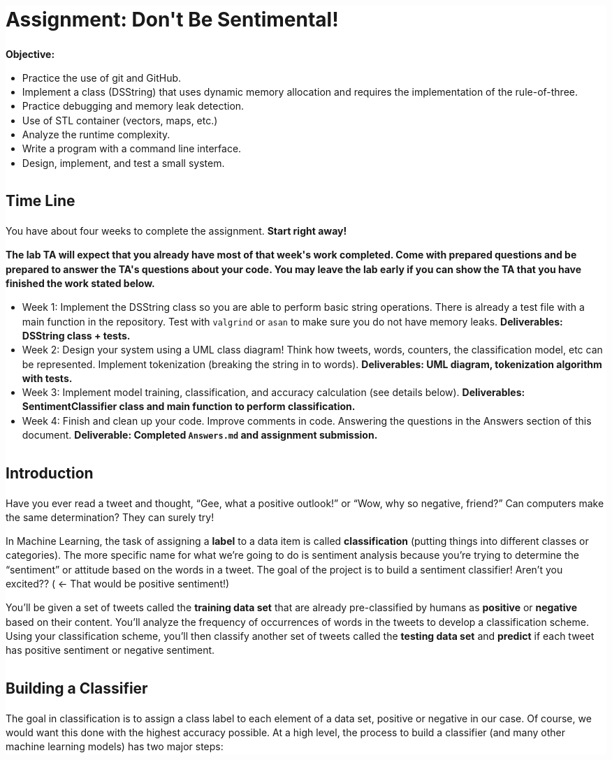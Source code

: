 # Assignment: Don't Be Sentimental!

**Objective:** 

* Practice the use of git and GitHub.
* Implement a class (DSString) that uses dynamic memory allocation and requires the implementation of the rule-of-three.
* Practice debugging and memory leak detection.
* Use of STL container (vectors, maps, etc.)
* Analyze the runtime complexity.
* Write a program with a command line interface.
* Design, implement, and test a small system.

## Time Line 
You have about four weeks to complete the assignment. **Start right away!** 

**The lab TA will expect that you already have most of that week's work completed. Come with prepared questions and
be prepared to answer the TA's questions about your code. You may leave the lab early if you can show the TA that you have finished the work stated below.**

* Week 1: Implement the DSString class so you are able to perform basic string operations. There is already a test file with a main function in the repository. Test with `valgrind` or `asan` to make sure you do not have memory leaks. **Deliverables: DSString class + tests.**
* Week 2: Design your system using a UML class diagram! Think how tweets, words, counters, the classification model, etc can be represented. Implement tokenization (breaking the string in to words). **Deliverables: UML diagram, tokenization algorithm with tests.** 
* Week 3: Implement model training, classification, and accuracy calculation (see details below). **Deliverables:  SentimentClassifier class and main function to perform classification.** 
* Week 4: Finish and clean up your code. Improve comments in code. Answering the questions in the Answers section of this document. **Deliverable: Completed `Answers.md` and assignment submission.**

## Introduction
Have you ever read a tweet and thought, “Gee, what a positive outlook!” or “Wow, why so negative, friend?”  Can computers make the same determination?  They can surely try!

In Machine Learning, the task of assigning a **label** to a data item is called **classification** (putting things into different classes or categories).  The more specific name for what we’re going to do is sentiment analysis because you’re trying to determine the “sentiment” or attitude based on the words in a tweet.  The goal of the project is to build a sentiment classifier! Aren’t you excited??  ( ← That would be positive sentiment!)

You’ll be given a set of tweets called the **training data set** that are already pre-classified by humans as **positive** or **negative** based on their content.  You’ll analyze the frequency of occurrences of words in the tweets to develop a classification scheme.  Using your classification scheme, you’ll then classify another set of tweets called the **testing data set** and **predict** if each tweet has positive sentiment or negative sentiment.

## Building a Classifier
The goal in classification is to assign a class label to each element of a data set, positive or negative in our case.  Of course, we would want this done with the highest accuracy possible.  At a high level, the process to build a classifier (and many other machine learning models) has two major steps:
